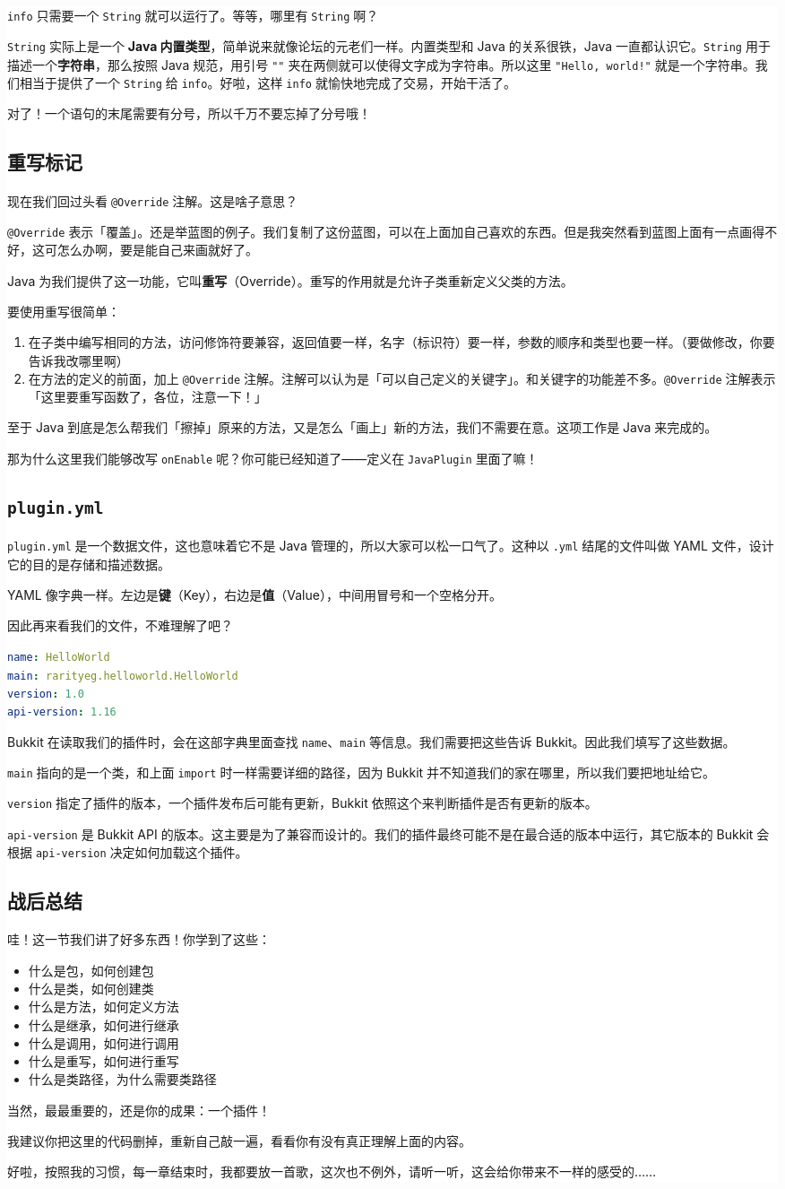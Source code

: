 `info` 只需要一个 `String` 就可以运行了。等等，哪里有 `String` 啊？

`String` 实际上是一个 **Java 内置类型**，简单说来就像论坛的元老们一样。内置类型和 Java 的关系很铁，Java 一直都认识它。`String` 用于描述一个**字符串**，那么按照 Java 规范，用引号 `""` 夹在两侧就可以使得文字成为字符串。所以这里 `"Hello, world!"` 就是一个字符串。我们相当于提供了一个 `String` 给 `info`。好啦，这样 `info` 就愉快地完成了交易，开始干活了。

对了！一个语句的末尾需要有分号，所以千万不要忘掉了分号哦！

## 重写标记

现在我们回过头看 `@Override` 注解。这是啥子意思？

`@Override` 表示「覆盖」。还是举蓝图的例子。我们复制了这份蓝图，可以在上面加自己喜欢的东西。但是我突然看到蓝图上面有一点画得不好，这可怎么办啊，要是能自己来画就好了。

Java 为我们提供了这一功能，它叫**重写**（Override）。重写的作用就是允许子类重新定义父类的方法。

要使用重写很简单：

1. 在子类中编写相同的方法，访问修饰符要兼容，返回值要一样，名字（标识符）要一样，参数的顺序和类型也要一样。（要做修改，你要告诉我改哪里啊）
2. 在方法的定义的前面，加上 `@Override` 注解。注解可以认为是「可以自己定义的关键字」。和关键字的功能差不多。`@Override` 注解表示「这里要重写函数了，各位，注意一下！」

至于 Java 到底是怎么帮我们「擦掉」原来的方法，又是怎么「画上」新的方法，我们不需要在意。这项工作是 Java 来完成的。

那为什么这里我们能够改写 `onEnable` 呢？你可能已经知道了——定义在 `JavaPlugin` 里面了嘛！

## `plugin.yml`

`plugin.yml` 是一个数据文件，这也意味着它不是 Java 管理的，所以大家可以松一口气了。这种以 `.yml` 结尾的文件叫做 YAML 文件，设计它的目的是存储和描述数据。

YAML 像字典一样。左边是**键**（Key），右边是**值**（Value），中间用冒号和一个空格分开。

因此再来看我们的文件，不难理解了吧？

```yaml
name: HelloWorld
main: rarityeg.helloworld.HelloWorld
version: 1.0
api-version: 1.16
```

Bukkit 在读取我们的插件时，会在这部字典里面查找 `name`、`main` 等信息。我们需要把这些告诉 Bukkit。因此我们填写了这些数据。

`main` 指向的是一个类，和上面 `import` 时一样需要详细的路径，因为 Bukkit 并不知道我们的家在哪里，所以我们要把地址给它。

`version` 指定了插件的版本，一个插件发布后可能有更新，Bukkit 依照这个来判断插件是否有更新的版本。

`api-version` 是 Bukkit API 的版本。这主要是为了兼容而设计的。我们的插件最终可能不是在最合适的版本中运行，其它版本的 Bukkit 会根据 `api-version` 决定如何加载这个插件。

## 战后总结

哇！这一节我们讲了好多东西！你学到了这些：

- 什么是包，如何创建包
- 什么是类，如何创建类
- 什么是方法，如何定义方法
- 什么是继承，如何进行继承
- 什么是调用，如何进行调用
- 什么是重写，如何进行重写
- 什么是类路径，为什么需要类路径

当然，最最重要的，还是你的成果：一个插件！

我建议你把这里的代码删掉，重新自己敲一遍，看看你有没有真正理解上面的内容。

好啦，按照我的习惯，每一章结束时，我都要放一首歌，这次也不例外，请听一听，这会给你带来不一样的感受的……

<iframe frameborder="no" border="0" marginwidth="0" marginheight="0" width="100%" height="86" src="//music.163.com/outchain/player?type=2&id=430297476&auto=0&height=66"></iframe>

